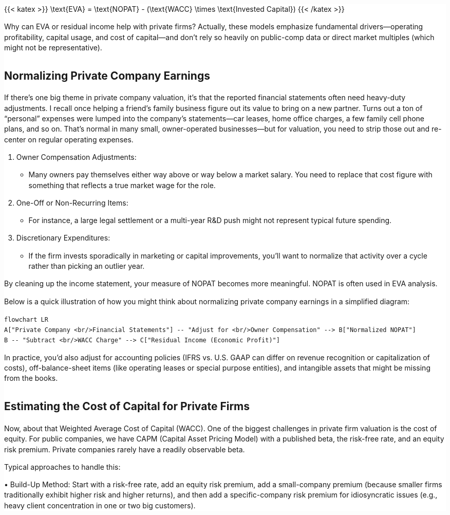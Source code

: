 {{< katex >}}
\text{EVA} = \text{NOPAT} - (\text{WACC} \times \text{Invested Capital})
{{< /katex >}}

Why can EVA or residual income help with private firms? Actually, these models emphasize fundamental drivers—operating profitability, capital usage, and cost of capital—and don’t rely so heavily on public-comp data or direct market multiples (which might not be representative).  

## Normalizing Private Company Earnings

If there’s one big theme in private company valuation, it’s that the reported financial statements often need heavy-duty adjustments. I recall once helping a friend’s family business figure out its value to bring on a new partner. Turns out a ton of “personal” expenses were lumped into the company’s statements—car leases, home office charges, a few family cell phone plans, and so on. That’s normal in many small, owner-operated businesses—but for valuation, you need to strip those out and re-center on regular operating expenses.  

1. Owner Compensation Adjustments:  
   - Many owners pay themselves either way above or way below a market salary. You need to replace that cost figure with something that reflects a true market wage for the role.  

2. One-Off or Non-Recurring Items:  
   - For instance, a large legal settlement or a multi-year R&D push might not represent typical future spending.  

3. Discretionary Expenditures:  
   - If the firm invests sporadically in marketing or capital improvements, you’ll want to normalize that activity over a cycle rather than picking an outlier year.  

By cleaning up the income statement, your measure of NOPAT becomes more meaningful. NOPAT is often used in EVA analysis.  

Below is a quick illustration of how you might think about normalizing private company earnings in a simplified diagram:

```mermaid
flowchart LR
A["Private Company <br/>Financial Statements"] -- "Adjust for <br/>Owner Compensation" --> B["Normalized NOPAT"]
B -- "Subtract <br/>WACC Charge" --> C["Residual Income (Economic Profit)"]
```

In practice, you’d also adjust for accounting policies (IFRS vs. U.S. GAAP can differ on revenue recognition or capitalization of costs), off-balance-sheet items (like operating leases or special purpose entities), and intangible assets that might be missing from the books.  

## Estimating the Cost of Capital for Private Firms

Now, about that Weighted Average Cost of Capital (WACC). One of the biggest challenges in private firm valuation is the cost of equity. For public companies, we have CAPM (Capital Asset Pricing Model) with a published beta, the risk-free rate, and an equity risk premium. Private companies rarely have a readily observable beta.  

Typical approaches to handle this:

• Build-Up Method: Start with a risk-free rate, add an equity risk premium, add a small-company premium (because smaller firms traditionally exhibit higher risk and higher returns), and then add a specific-company risk premium for idiosyncratic issues (e.g., heavy client concentration in one or two big customers).  
